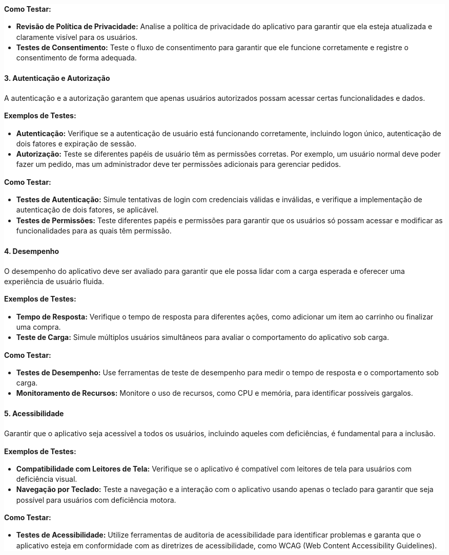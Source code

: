 **Como Testar:**
- **Revisão de Política de Privacidade:** Analise a política de privacidade do aplicativo para garantir que ela esteja atualizada e claramente visível para os usuários.
- **Testes de Consentimento:** Teste o fluxo de consentimento para garantir que ele funcione corretamente e registre o consentimento de forma adequada.

#### 3. **Autenticação e Autorização**

A autenticação e a autorização garantem que apenas usuários autorizados possam acessar certas funcionalidades e dados.

**Exemplos de Testes:**
- **Autenticação:** Verifique se a autenticação de usuário está funcionando corretamente, incluindo logon único, autenticação de dois fatores e expiração de sessão.
- **Autorização:** Teste se diferentes papéis de usuário têm as permissões corretas. Por exemplo, um usuário normal deve poder fazer um pedido, mas um administrador deve ter permissões adicionais para gerenciar pedidos.

**Como Testar:**
- **Testes de Autenticação:** Simule tentativas de login com credenciais válidas e inválidas, e verifique a implementação de autenticação de dois fatores, se aplicável.
- **Testes de Permissões:** Teste diferentes papéis e permissões para garantir que os usuários só possam acessar e modificar as funcionalidades para as quais têm permissão.

#### 4. **Desempenho**

O desempenho do aplicativo deve ser avaliado para garantir que ele possa lidar com a carga esperada e oferecer uma experiência de usuário fluida.

**Exemplos de Testes:**
- **Tempo de Resposta:** Verifique o tempo de resposta para diferentes ações, como adicionar um item ao carrinho ou finalizar uma compra.
- **Teste de Carga:** Simule múltiplos usuários simultâneos para avaliar o comportamento do aplicativo sob carga.

**Como Testar:**
- **Testes de Desempenho:** Use ferramentas de teste de desempenho para medir o tempo de resposta e o comportamento sob carga.
- **Monitoramento de Recursos:** Monitore o uso de recursos, como CPU e memória, para identificar possíveis gargalos.

#### 5. **Acessibilidade**

Garantir que o aplicativo seja acessível a todos os usuários, incluindo aqueles com deficiências, é fundamental para a inclusão.

**Exemplos de Testes:**
- **Compatibilidade com Leitores de Tela:** Verifique se o aplicativo é compatível com leitores de tela para usuários com deficiência visual.
- **Navegação por Teclado:** Teste a navegação e a interação com o aplicativo usando apenas o teclado para garantir que seja possível para usuários com deficiência motora.

**Como Testar:**
- **Testes de Acessibilidade:** Utilize ferramentas de auditoria de acessibilidade para identificar problemas e garanta que o aplicativo esteja em conformidade com as diretrizes de acessibilidade, como WCAG (Web Content Accessibility Guidelines).
